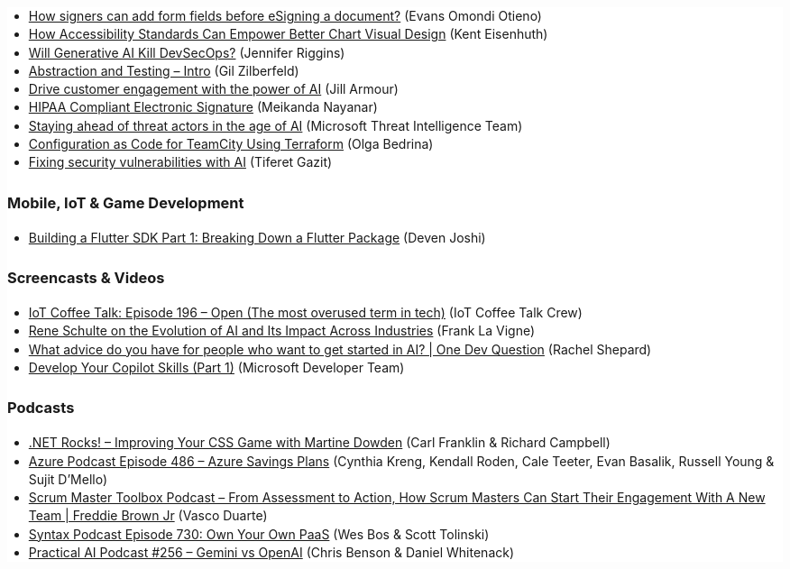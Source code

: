   * <a href="https://boldsign.com/blogs/how-signers-can-add-form-fields-before-esigning-a-document/?utm_source=alvinashcraft&utm_medium=email&utm_campaign=alvinashcraft_blog_edmfeb24" target="_blank" rel="noopener">How signers can add form fields before eSigning a document?</a> (Evans Omondi Otieno)
  * <a href="https://smashingmagazine.com/2024/02/accessibility-standards-empower-better-chart-visual-design/" target="_blank" rel="noopener">How Accessibility Standards Can Empower Better Chart Visual Design</a> (Kent Eisenhuth)
  * <a href="https://thenewstack.io/will-generative-ai-kill-devsecops/" target="_blank" rel="noopener">Will Generative AI Kill DevSecOps?</a> (Jennifer Riggins)
  * <a href="https://www.everydayunittesting.com/2024/01/abstraction-and-testing-intro.html" target="_blank" rel="noopener">Abstraction and Testing – Intro</a> (Gil Zilberfeld)
  * <a href="https://techcommunity.microsoft.com/t5/partner-news/drive-customer-engagement-with-the-power-of-ai/ba-p/4056518" target="_blank" rel="noopener">Drive customer engagement with the power of AI</a> (Jill Armour)
  * <a href="https://boldsign.com/blogs/hipaa-compliant-electronic-signature/?utm_source=alvinashcraft&utm_medium=email&utm_campaign=alvinashcraft_blog_edmfeb24" target="_blank" rel="noopener">HIPAA Compliant Electronic Signature</a> (Meikanda Nayanar)
  * <a href="https://www.microsoft.com/en-us/security/blog/2024/02/14/staying-ahead-of-threat-actors-in-the-age-of-ai/" target="_blank" rel="noopener">Staying ahead of threat actors in the age of AI</a> (Microsoft Threat Intelligence Team)
  * <a href="https://blog.jetbrains.com/teamcity/2024/02/configuration-as-code-terraform-teamcity/" target="_blank" rel="noopener">Configuration as Code for TeamCity Using Terraform</a> (Olga Bedrina)
  * <a href="https://github.blog/2024-02-14-fixing-security-vulnerabilities-with-ai/" target="_blank" rel="noopener">Fixing security vulnerabilities with AI</a> (Tiferet Gazit)



### <a name="mobile"></a>Mobile, IoT & Game Development

  * <a href="https://medium.com/flutter-community/building-a-flutter-sdk-part-1-breaking-down-a-flutter-package-49fe36ec4b4b?source=rss----86fb29d7cc6a---4" target="_blank" rel="noopener">Building a Flutter SDK Part 1: Breaking Down a Flutter Package</a> (Deven Joshi)



### <a name="videos"></a>Screencasts & Videos

  * <a href="http://www.youtube.com/watch?v=fPEQ7gJ-vmM" target="_blank" rel="noopener">IoT Coffee Talk: Episode 196 &#8211; Open (The most overused term in tech)</a> (IoT Coffee Talk Crew)
  * <a href="https://www.franksworld.com/2024/02/14/rene-schulte-on-the-evolution-of-ai-and-its-impact-across-industries/?utm_source=rss&utm_medium=rss&utm_campaign=rene-schulte-on-the-evolution-of-ai-and-its-impact-across-industries" target="_blank" rel="noopener">Rene Schulte on the Evolution of AI and Its Impact Across Industries</a> (Frank La Vigne)
  * <a href="http://www.youtube.com/watch?v=WG0VonxT9vY" target="_blank" rel="noopener">What advice do you have for people who want to get started in AI? | One Dev Question</a> (Rachel Shepard)
  * <a href="http://www.youtube.com/watch?v=K1_14OtPgFQ" target="_blank" rel="noopener">Develop Your Copilot Skills (Part 1)</a> (Microsoft Developer Team)



### <a name="podcasts"></a>Podcasts

  * <a href="https://www.spreaker.com/episode/improving-your-css-game-with-martine-dowden--58691228" target="_blank" rel="noopener">.NET Rocks! &#8211; Improving Your CSS Game with Martine Dowden</a> (Carl Franklin & Richard Campbell)
  * <a href="http://azpodcast.azurewebsites.net/post/Episode-486-Azure-Savings-Plans" target="_blank" rel="noopener">Azure Podcast Episode 486 &#8211; Azure Savings Plans</a> (Cynthia Kreng, Kendall Roden, Cale Teeter, Evan Basalik, Russell Young & Sujit D&#8217;Mello)
  * <a href="https://scrummastertoolbox.libsyn.com/from-assessment-to-action-how-scrum-masters-can-start-their-engagement-with-a-new-team-freddie-brown-jr" target="_blank" rel="noopener">Scrum Master Toolbox Podcast &#8211; From Assessment to Action, How Scrum Masters Can Start Their Engagement With A New Team | Freddie Brown Jr</a> (Vasco Duarte)
  * <a href="https://syntax.fm/730" target="_blank" rel="noopener">Syntax Podcast Episode 730: Own Your Own PaaS</a> (Wes Bos & Scott Tolinski)
  * <a href="https://changelog.com/practicalai/256" target="_blank" rel="noopener">Practical AI Podcast #256 &#8211; Gemini vs OpenAI</a> (Chris Benson & Daniel Whitenack)